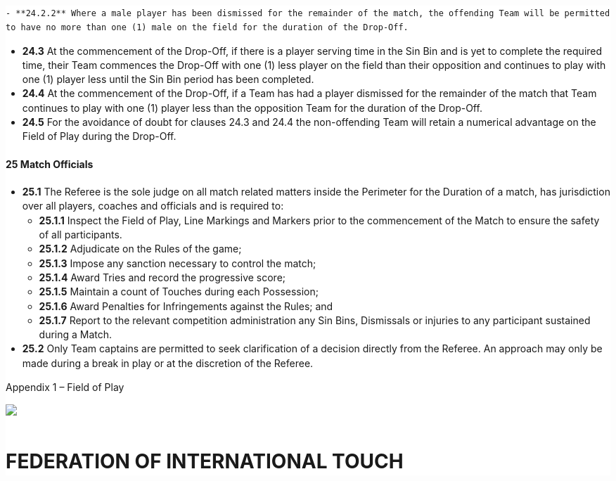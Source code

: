 	- **24.2.2** Where a male player has been dismissed for the remainder of the match, the offending Team will be permitted to have no more than one (1) male on the field for the duration of the Drop-Off.
- **24.3** At the commencement of the Drop-Off, if there is a player serving time in the Sin Bin and is yet to complete the required time, their Team commences the Drop-Off with one (1) less player on the field than their opposition and continues to play with one (1) player less until the Sin Bin period has been completed.
- **24.4** At the commencement of the Drop-Off, if a Team has had a player dismissed for the remainder of the match that Team continues to play with one (1) player less than the opposition Team for the duration of the Drop-Off.
- **24.5** For the avoidance of doubt for clauses 24.3 and 24.4 the non-offending Team will retain a numerical advantage on the Field of Play during the Drop-Off.

#### **25** Match Officials

- **25.1** The Referee is the sole judge on all match related matters inside the Perimeter for the Duration of a match, has jurisdiction over all players, coaches and officials and is required to:
	- **25.1.1** Inspect the Field of Play, Line Markings and Markers prior to the commencement of the Match to ensure the safety of all participants.
	- **25.1.2** Adjudicate on the Rules of the game;
	- **25.1.3** Impose any sanction necessary to control the match;
	- **25.1.4** Award Tries and record the progressive score;
	- **25.1.5** Maintain a count of Touches during each Possession;
	- **25.1.6** Award Penalties for Infringements against the Rules; and
	- **25.1.7** Report to the relevant competition administration any Sin Bins, Dismissals or injuries to any participant sustained during a Match.
- **25.2** Only Team captains are permitted to seek clarification of a decision directly from the Referee. An approach may only be made during a break in play or at the discretion of the Referee.

Appendix 1 – Field of Play

![](_page_22_Figure_1.jpeg)

# **FEDERATION OF INTERNATIONAL TOUCH**